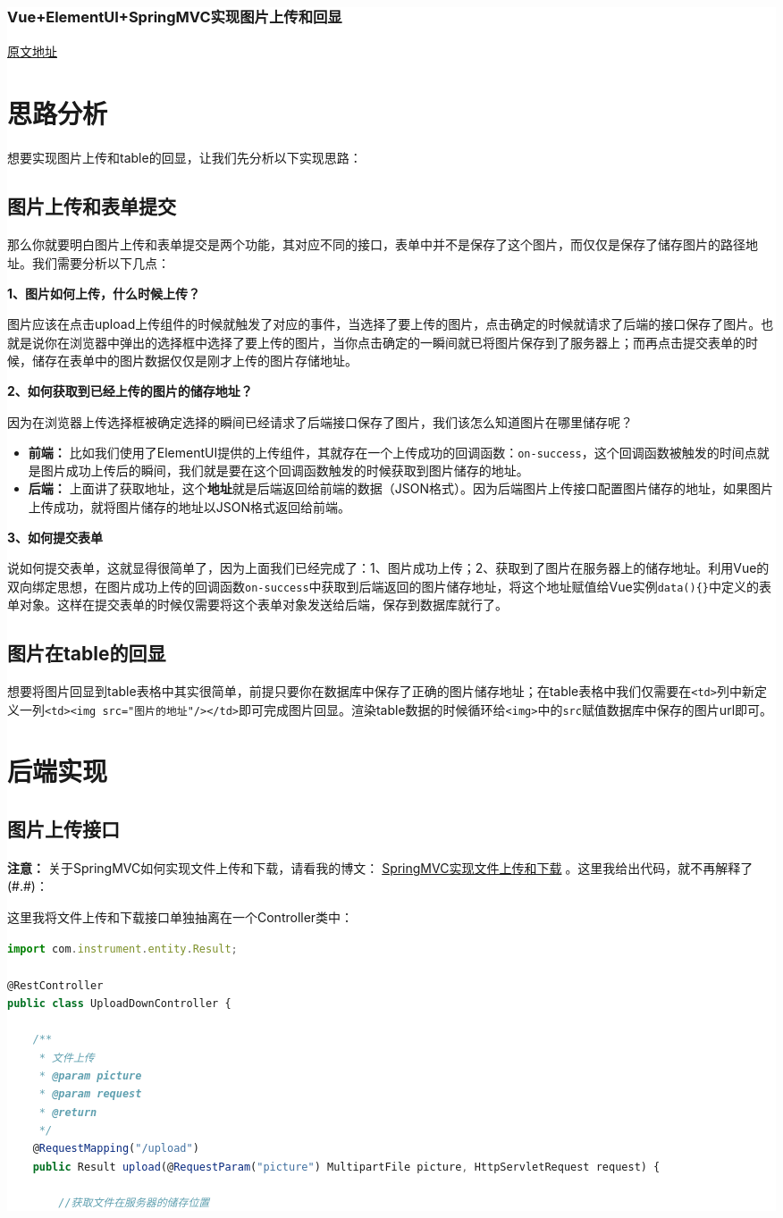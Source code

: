 ### Vue+ElementUI+SpringMVC实现图片上传和回显

[原文地址](https://www.jianshu.com/p/decd9e45f1bf)

# 思路分析

想要实现图片上传和table的回显，让我们先分析以下实现思路：

## 图片上传和表单提交

那么你就要明白图片上传和表单提交是两个功能，其对应不同的接口，表单中并不是保存了这个图片，而仅仅是保存了储存图片的路径地址。我们需要分析以下几点：

**1、图片如何上传，什么时候上传？**

图片应该在点击upload上传组件的时候就触发了对应的事件，当选择了要上传的图片，点击确定的时候就请求了后端的接口保存了图片。也就是说你在浏览器中弹出的选择框中选择了要上传的图片，当你点击确定的一瞬间就已将图片保存到了服务器上；而再点击提交表单的时候，储存在表单中的图片数据仅仅是刚才上传的图片存储地址。

**2、如何获取到已经上传的图片的储存地址？**

因为在浏览器上传选择框被确定选择的瞬间已经请求了后端接口保存了图片，我们该怎么知道图片在哪里储存呢？

-  **前端：** 比如我们使用了ElementUI提供的上传组件，其就存在一个上传成功的回调函数：`on-success`，这个回调函数被触发的时间点就是图片成功上传后的瞬间，我们就是要在这个回调函数触发的时候获取到图片储存的地址。
-  **后端：** 上面讲了获取地址，这个**地址**就是后端返回给前端的数据（JSON格式）。因为后端图片上传接口配置图片储存的地址，如果图片上传成功，就将图片储存的地址以JSON格式返回给前端。

**3、如何提交表单**

说如何提交表单，这就显得很简单了，因为上面我们已经完成了：1、图片成功上传；2、获取到了图片在服务器上的储存地址。利用Vue的双向绑定思想，在图片成功上传的回调函数`on-success`中获取到后端返回的图片储存地址，将这个地址赋值给Vue实例`data(){}`中定义的表单对象。这样在提交表单的时候仅需要将这个表单对象发送给后端，保存到数据库就行了。

## 图片在table的回显

想要将图片回显到table表格中其实很简单，前提只要你在数据库中保存了正确的图片储存地址；在table表格中我们仅需要在`<td>`列中新定义一列`<td><img src="图片的地址"/></td>`即可完成图片回显。渲染table数据的时候循环给`<img>`中的`src`赋值数据库中保存的图片url即可。





# 后端实现



## 图片上传接口

**注意：** 关于SpringMVC如何实现文件上传和下载，请看我的博文： [SpringMVC实现文件上传和下载](http://tycoding.cn/2018/05/31/Spring-6/) 。这里我给出代码，就不再解释了(#.#)：

这里我将文件上传和下载接口单独抽离在一个Controller类中：

```js
import com.instrument.entity.Result;

@RestController
public class UploadDownController {

    /**
     * 文件上传
     * @param picture
     * @param request
     * @return
     */
    @RequestMapping("/upload")
    public Result upload(@RequestParam("picture") MultipartFile picture, HttpServletRequest request) {

        //获取文件在服务器的储存位置
```